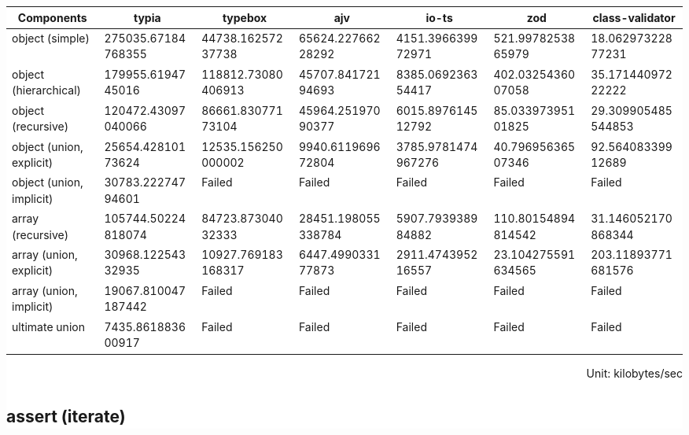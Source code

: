  Components | typia | typebox | ajv | io-ts | zod | class-validator 
------------|-------|---------|-----|-------|-----|-----------------
object (simple) | 275035.67184768355 | 44738.16257237738 | 65624.22766228292 | 4151.396639972971 | 521.9978253865979 | 18.06297322877231
object (hierarchical) | 179955.6194745016 | 118812.73080406913 | 45707.84172194693 | 8385.069236354417 | 402.0325436007058 | 35.17144097222222
object (recursive) | 120472.43097040066 | 86661.83077173104 | 45964.25197090377 | 6015.897614512792 | 85.03397395101825 | 29.309905485544853
object (union, explicit) | 25654.42810173624 | 12535.156250000002 | 9940.611969672804 | 3785.9781474967276 | 40.79695636507346 | 92.56408339912689
object (union, implicit) | 30783.22274794601 | Failed | Failed | Failed | Failed | Failed
array (recursive) | 105744.50224818074 | 84723.87304032333 | 28451.198055338784 | 5907.793938984882 | 110.80154894814542 | 31.146052170868344
array (union, explicit) | 30968.12254332935 | 10927.769183168317 | 6447.499033177873 | 2911.474395216557 | 23.104275591634565 | 203.11893771681576
array (union, implicit) | 19067.810047187442 | Failed | Failed | Failed | Failed | Failed
ultimate union | 7435.861883600917 | Failed | Failed | Failed | Failed | Failed

<p style="text-align: right"> Unit: kilobytes/sec </p>



## assert (iterate)
